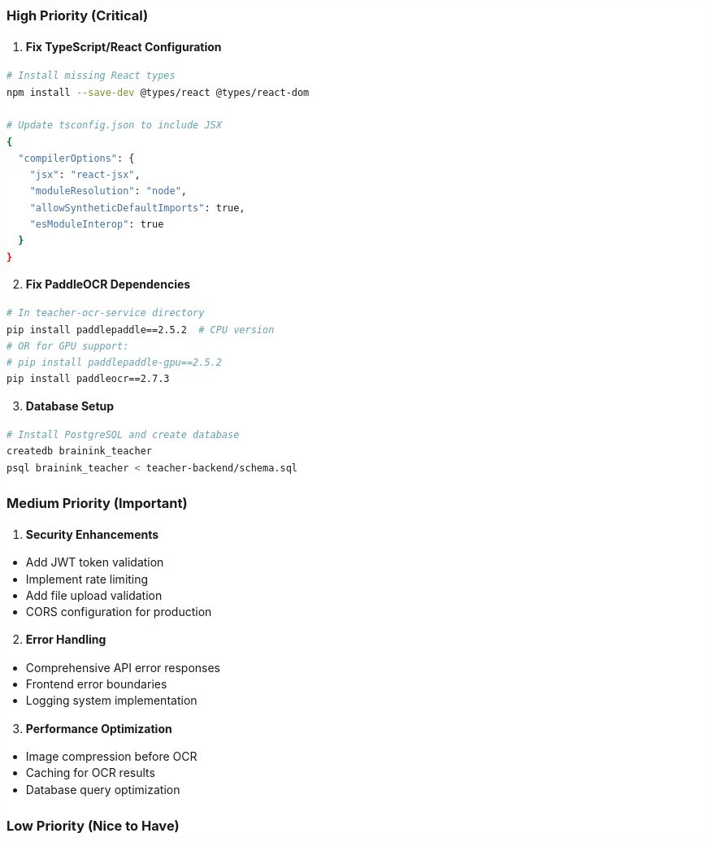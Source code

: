 ### High Priority (Critical)

1. **Fix TypeScript/React Configuration**
```bash
# Install missing React types
npm install --save-dev @types/react @types/react-dom

# Update tsconfig.json to include JSX
{
  "compilerOptions": {
    "jsx": "react-jsx",
    "moduleResolution": "node",
    "allowSyntheticDefaultImports": true,
    "esModuleInterop": true
  }
}
```

2. **Fix PaddleOCR Dependencies**
```bash
# In teacher-ocr-service directory
pip install paddlepaddle==2.5.2  # CPU version
# OR for GPU support:
# pip install paddlepaddle-gpu==2.5.2
pip install paddleocr==2.7.3
```

3. **Database Setup**
```bash
# Install PostgreSQL and create database
createdb brainink_teacher
psql brainink_teacher < teacher-backend/schema.sql
```

### Medium Priority (Important)

1. **Security Enhancements**
- Add JWT token validation
- Implement rate limiting
- Add file upload validation
- CORS configuration for production

2. **Error Handling**
- Comprehensive API error responses
- Frontend error boundaries
- Logging system implementation

3. **Performance Optimization**
- Image compression before OCR
- Caching for OCR results
- Database query optimization

### Low Priority (Nice to Have)
